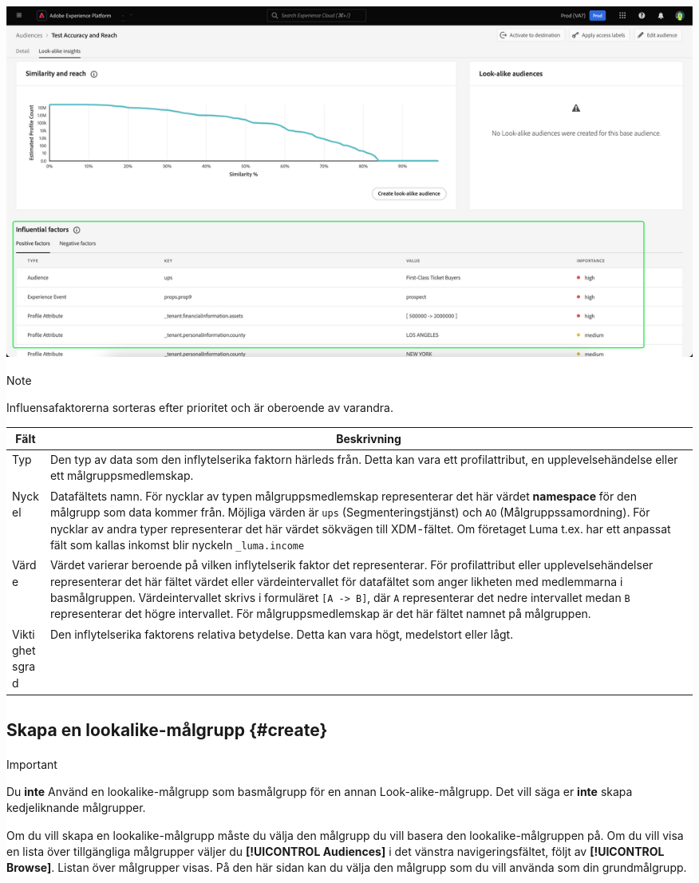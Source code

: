 ![Avsnittet om inflytelserika faktorer är markerat.](../images/ui/lookalike-audiences/influential-factors.png)

>[!NOTE]
>
>Influensafaktorerna sorteras efter prioritet och är oberoende av varandra.

| Fält | Beskrivning |
| ----- | ----------- |
| Typ | Den typ av data som den inflytelserika faktorn härleds från. Detta kan vara ett profilattribut, en upplevelsehändelse eller ett målgruppsmedlemskap. |
| Nyckel | Datafältets namn. För nycklar av typen målgruppsmedlemskap representerar det här värdet **namespace** för den målgrupp som data kommer från. Möjliga värden är `ups` (Segmenteringstjänst) och `AO` (Målgruppssamordning). För nycklar av andra typer representerar det här värdet sökvägen till XDM-fältet. Om företaget Luma t.ex. har ett anpassat fält som kallas inkomst blir nyckeln `_luma.income` |
| Värde | Värdet varierar beroende på vilken inflytelserik faktor det representerar. För profilattribut eller upplevelsehändelser representerar det här fältet värdet eller värdeintervallet för datafältet som anger likheten med medlemmarna i basmålgruppen. Värdeintervallet skrivs i formuläret `[A -> B]`, där `A` representerar det nedre intervallet medan `B` representerar det högre intervallet. För målgruppsmedlemskap är det här fältet namnet på målgruppen. |
| Viktighetsgrad | Den inflytelserika faktorens relativa betydelse. Detta kan vara högt, medelstort eller lågt. |

## Skapa en lookalike-målgrupp {#create}

>[!IMPORTANT]
>
>Du **inte** Använd en lookalike-målgrupp som basmålgrupp för en annan Look-alike-målgrupp. Det vill säga er **inte** skapa kedjeliknande målgrupper.

Om du vill skapa en lookalike-målgrupp måste du välja den målgrupp du vill basera den lookalike-målgruppen på. Om du vill visa en lista över tillgängliga målgrupper väljer du **[!UICONTROL Audiences]** i det vänstra navigeringsfältet, följt av **[!UICONTROL Browse]**. Listan över målgrupper visas. På den här sidan kan du välja den målgrupp som du vill använda som din grundmålgrupp.
